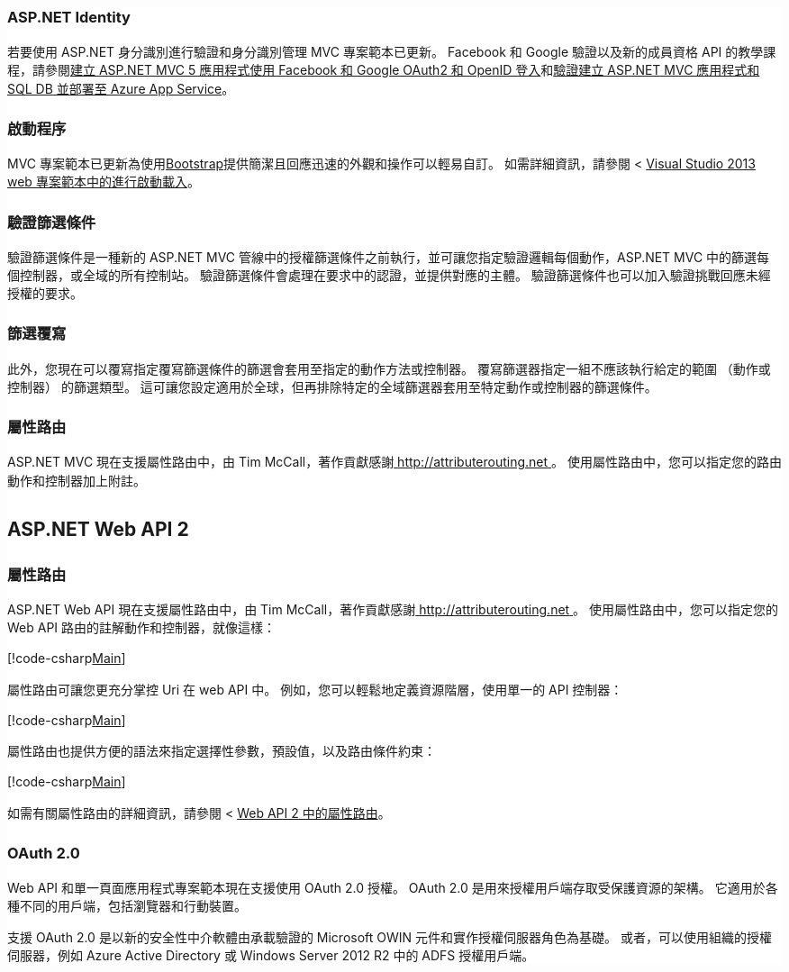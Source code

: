 ### <a name="aspnet-identity"></a>ASP.NET Identity

若要使用 ASP.NET 身分識別進行驗證和身分識別管理 MVC 專案範本已更新。 Facebook 和 Google 驗證以及新的成員資格 API 的教學課程，請參閱[建立 ASP.NET MVC 5 應用程式使用 Facebook 和 Google OAuth2 和 OpenID 登入](../../../mvc/overview/security/create-an-aspnet-mvc-5-app-with-facebook-and-google-oauth2-and-openid-sign-on.md)和[驗證建立 ASP.NET MVC 應用程式和SQL DB 並部署至 Azure App Service](https://azure.microsoft.com/documentation/articles/web-sites-dotnet-deploy-aspnet-mvc-app-membership-oauth-sql-database/)。

### <a name="bootstrap"></a>啟動程序

MVC 專案範本已更新為使用[Bootstrap](http://getbootstrap.com/)提供簡潔且回應迅速的外觀和操作可以輕易自訂。 如需詳細資訊，請參閱 < [Visual Studio 2013 web 專案範本中的進行啟動載入](creating-web-projects-in-visual-studio.md#bootstrap)。

### <a name="authentication-filters"></a>驗證篩選條件

驗證篩選條件是一種新的 ASP.NET MVC 管線中的授權篩選條件之前執行，並可讓您指定驗證邏輯每個動作，ASP.NET MVC 中的篩選每個控制器，或全域的所有控制站。 驗證篩選條件會處理在要求中的認證，並提供對應的主體。 驗證篩選條件也可以加入驗證挑戰回應未經授權的要求。

### <a name="filter-overrides"></a>篩選覆寫

此外，您現在可以覆寫指定覆寫篩選條件的篩選會套用至指定的動作方法或控制器。 覆寫篩選器指定一組不應該執行給定的範圍 （動作或控制器） 的篩選類型。 這可讓您設定適用於全球，但再排除特定的全域篩選器套用至特定動作或控制器的篩選條件。

### <a name="attribute-routing"></a>屬性路由

ASP.NET MVC 現在支援屬性路由中，由 Tim McCall，著作貢獻感謝[ http://attributerouting.net ](http://attributerouting.net)。 使用屬性路由中，您可以指定您的路由動作和控制器加上附註。

<a id="TOC11"></a>
## <a name="aspnet-web-api-2"></a>ASP.NET Web API 2

### <a name="attribute-routing"></a>屬性路由

ASP.NET Web API 現在支援屬性路由中，由 Tim McCall，著作貢獻感謝[ http://attributerouting.net ](http://attributerouting.net)。 使用屬性路由中，您可以指定您的 Web API 路由的註解動作和控制器，就像這樣：

[!code-csharp[Main](release-notes/samples/sample1.cs)]

屬性路由可讓您更充分掌控 Uri 在 web API 中。 例如，您可以輕鬆地定義資源階層，使用單一的 API 控制器：

[!code-csharp[Main](release-notes/samples/sample2.cs)]

屬性路由也提供方便的語法來指定選擇性參數，預設值，以及路由條件約束：

[!code-csharp[Main](release-notes/samples/sample3.cs)]

如需有關屬性路由的詳細資訊，請參閱 < [Web API 2 中的屬性路由](../../../web-api/overview/web-api-routing-and-actions/attribute-routing-in-web-api-2.md)。

### <a name="oauth-20"></a>OAuth 2.0

Web API 和單一頁面應用程式專案範本現在支援使用 OAuth 2.0 授權。 OAuth 2.0 是用來授權用戶端存取受保護資源的架構。 它適用於各種不同的用戶端，包括瀏覽器和行動裝置。

支援 OAuth 2.0 是以新的安全性中介軟體由承載驗證的 Microsoft OWIN 元件和實作授權伺服器角色為基礎。 或者，可以使用組織的授權伺服器，例如 Azure Active Directory 或 Windows Server 2012 R2 中的 ADFS 授權用戶端。
